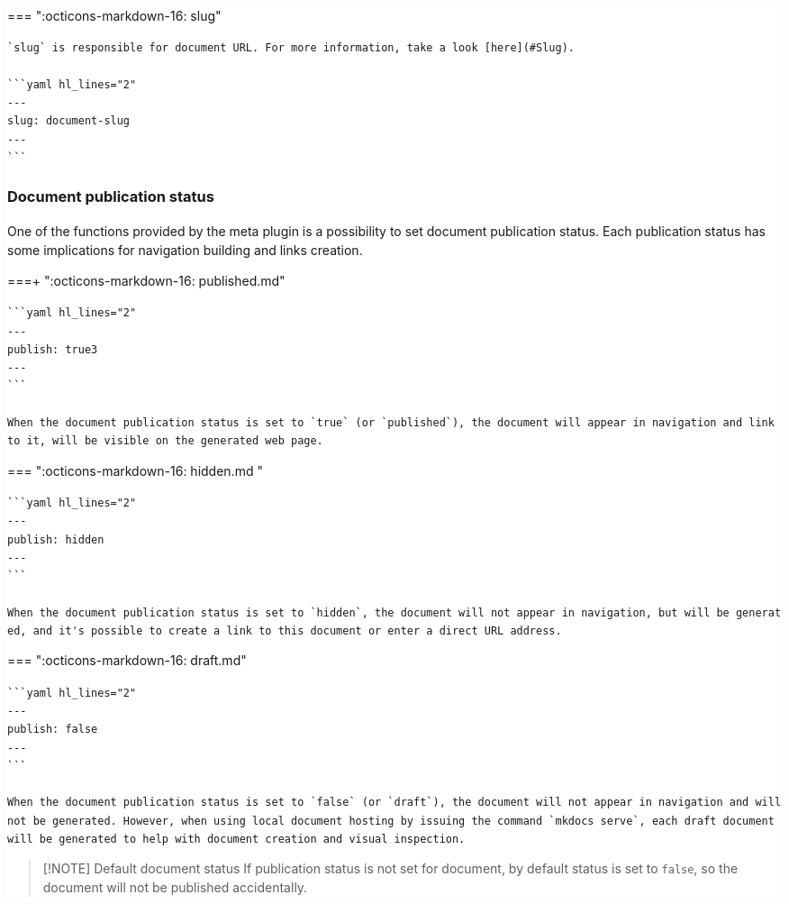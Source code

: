 === ":octicons-markdown-16: slug"

	`slug` is responsible for document URL. For more information, take a look [here](#Slug).

	```yaml hl_lines="2"
	---
	slug: document-slug
	---
	```

### Document publication status

One of the functions provided by the meta plugin is a possibility to set document publication status. Each publication status has some implications for navigation building and links creation.

===+ ":octicons-markdown-16: published.md"

	```yaml hl_lines="2"
	---
	publish: true3
	---
	```

	When the document publication status is set to `true` (or `published`), the document will appear in navigation and link to it, will be visible on the generated web page.

=== ":octicons-markdown-16: hidden.md "

	```yaml hl_lines="2"
	---
	publish: hidden
	---
	```

	When the document publication status is set to `hidden`, the document will not appear in navigation, but will be generated, and it's possible to create a link to this document or enter a direct URL address.

=== ":octicons-markdown-16: draft.md"

	```yaml hl_lines="2"
	---
	publish: false
	---
	```

	When the document publication status is set to `false` (or `draft`), the document will not appear in navigation and will not be generated. However, when using local document hosting by issuing the command `mkdocs serve`, each draft document will be generated to help with document creation and visual inspection.

> [!NOTE] Default document status
> If publication status is not set for document, by default status is set to `false`, so the document will not be published accidentally.
